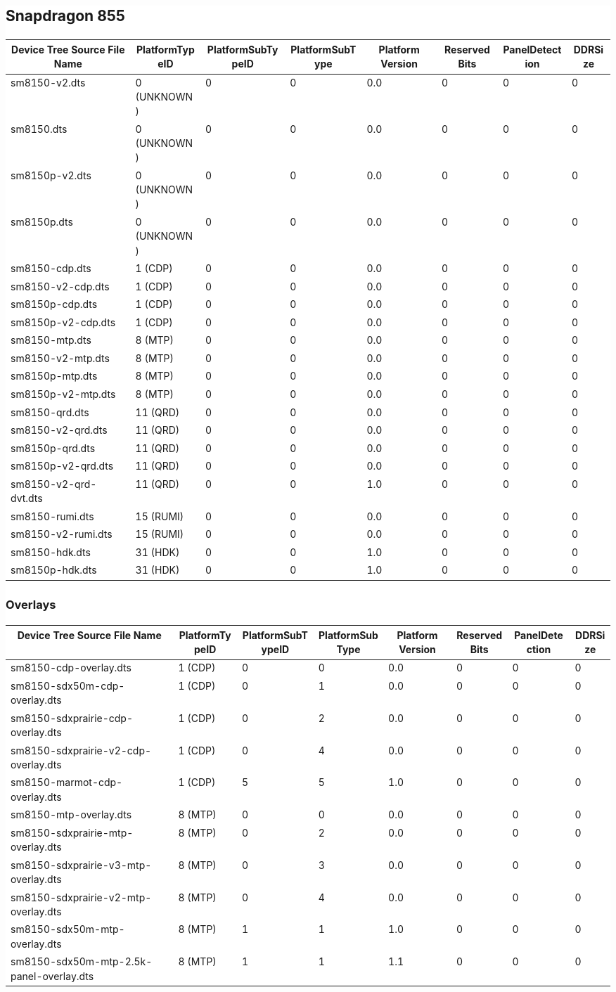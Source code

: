 ## Snapdragon 855

| Device Tree Source File Name             | PlatformTypeID | PlatformSubTypeID | PlatformSubType | Platform Version | ReservedBits | PanelDetection | DDRSize |
|------------------------------------------|----------------|-------------------|-----------------|------------------|--------------|----------------|---------|
| sm8150-v2.dts                            | 0 (UNKNOWN)    | 0                 | 0               | 0.0              | 0            | 0              | 0       |
| sm8150.dts                               | 0 (UNKNOWN)    | 0                 | 0               | 0.0              | 0            | 0              | 0       |
| sm8150p-v2.dts                           | 0 (UNKNOWN)    | 0                 | 0               | 0.0              | 0            | 0              | 0       |
| sm8150p.dts                              | 0 (UNKNOWN)    | 0                 | 0               | 0.0              | 0            | 0              | 0       |
| sm8150-cdp.dts                           | 1 (CDP)        | 0                 | 0               | 0.0              | 0            | 0              | 0       |
| sm8150-v2-cdp.dts                        | 1 (CDP)        | 0                 | 0               | 0.0              | 0            | 0              | 0       |
| sm8150p-cdp.dts                          | 1 (CDP)        | 0                 | 0               | 0.0              | 0            | 0              | 0       |
| sm8150p-v2-cdp.dts                       | 1 (CDP)        | 0                 | 0               | 0.0              | 0            | 0              | 0       |
| sm8150-mtp.dts                           | 8 (MTP)        | 0                 | 0               | 0.0              | 0            | 0              | 0       |
| sm8150-v2-mtp.dts                        | 8 (MTP)        | 0                 | 0               | 0.0              | 0            | 0              | 0       |
| sm8150p-mtp.dts                          | 8 (MTP)        | 0                 | 0               | 0.0              | 0            | 0              | 0       |
| sm8150p-v2-mtp.dts                       | 8 (MTP)        | 0                 | 0               | 0.0              | 0            | 0              | 0       |
| sm8150-qrd.dts                           | 11 (QRD)       | 0                 | 0               | 0.0              | 0            | 0              | 0       |
| sm8150-v2-qrd.dts                        | 11 (QRD)       | 0                 | 0               | 0.0              | 0            | 0              | 0       |
| sm8150p-qrd.dts                          | 11 (QRD)       | 0                 | 0               | 0.0              | 0            | 0              | 0       |
| sm8150p-v2-qrd.dts                       | 11 (QRD)       | 0                 | 0               | 0.0              | 0            | 0              | 0       |
| sm8150-v2-qrd-dvt.dts                    | 11 (QRD)       | 0                 | 0               | 1.0              | 0            | 0              | 0       |
| sm8150-rumi.dts                          | 15 (RUMI)      | 0                 | 0               | 0.0              | 0            | 0              | 0       |
| sm8150-v2-rumi.dts                       | 15 (RUMI)      | 0                 | 0               | 0.0              | 0            | 0              | 0       |
| sm8150-hdk.dts                           | 31 (HDK)       | 0                 | 0               | 1.0              | 0            | 0              | 0       |
| sm8150p-hdk.dts                          | 31 (HDK)       | 0                 | 0               | 1.0              | 0            | 0              | 0       |

### Overlays

| Device Tree Source File Name             | PlatformTypeID | PlatformSubTypeID | PlatformSubType | Platform Version | ReservedBits | PanelDetection | DDRSize |
|------------------------------------------|----------------|-------------------|-----------------|------------------|--------------|----------------|---------|
| sm8150-cdp-overlay.dts                   | 1 (CDP)        | 0                 | 0               | 0.0              | 0            | 0              | 0       |
| sm8150-sdx50m-cdp-overlay.dts            | 1 (CDP)        | 0                 | 1               | 0.0              | 0            | 0              | 0       |
| sm8150-sdxprairie-cdp-overlay.dts        | 1 (CDP)        | 0                 | 2               | 0.0              | 0            | 0              | 0       |
| sm8150-sdxprairie-v2-cdp-overlay.dts     | 1 (CDP)        | 0                 | 4               | 0.0              | 0            | 0              | 0       |
| sm8150-marmot-cdp-overlay.dts            | 1 (CDP)        | 5                 | 5               | 1.0              | 0            | 0              | 0       |
| sm8150-mtp-overlay.dts                   | 8 (MTP)        | 0                 | 0               | 0.0              | 0            | 0              | 0       |
| sm8150-sdxprairie-mtp-overlay.dts        | 8 (MTP)        | 0                 | 2               | 0.0              | 0            | 0              | 0       |
| sm8150-sdxprairie-v3-mtp-overlay.dts     | 8 (MTP)        | 0                 | 3               | 0.0              | 0            | 0              | 0       |
| sm8150-sdxprairie-v2-mtp-overlay.dts     | 8 (MTP)        | 0                 | 4               | 0.0              | 0            | 0              | 0       |
| sm8150-sdx50m-mtp-overlay.dts            | 8 (MTP)        | 1                 | 1               | 1.0              | 0            | 0              | 0       |
| sm8150-sdx50m-mtp-2.5k-panel-overlay.dts | 8 (MTP)        | 1                 | 1               | 1.1              | 0            | 0              | 0       |